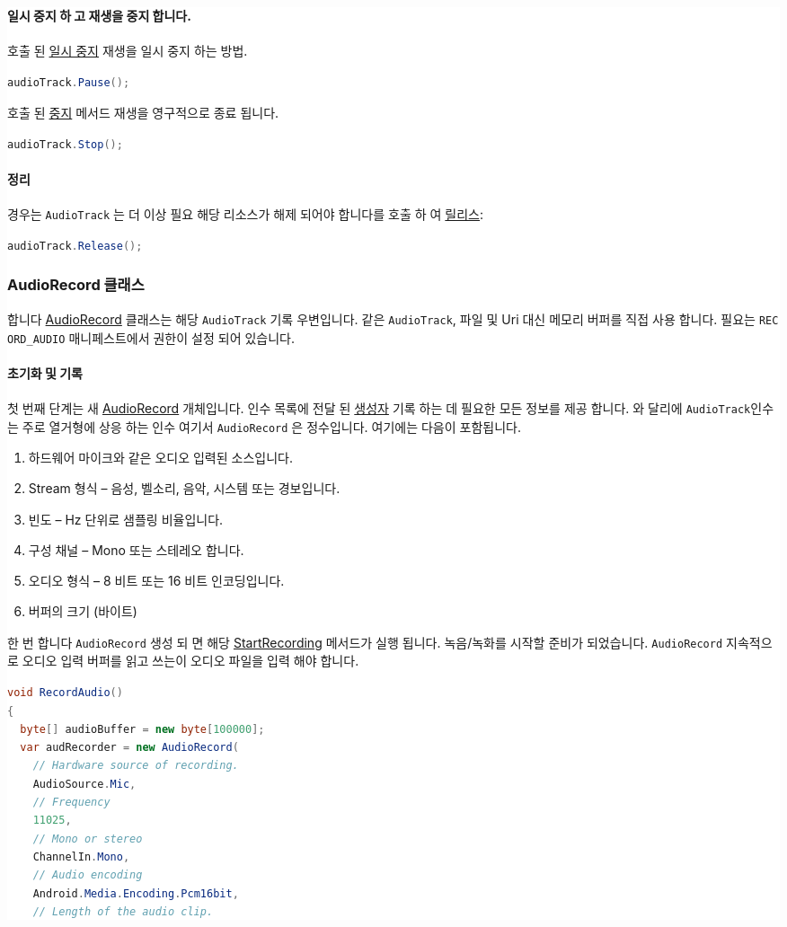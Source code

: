 
#### <a name="pausing-and-stopping-the-playback"></a>일시 중지 하 고 재생을 중지 합니다.

호출 된 [일시 중지](https://developer.xamarin.com/api/member/Android.Media.AudioTrack.Pause%28%29/) 재생을 일시 중지 하는 방법.

```csharp
audioTrack.Pause();
```

호출 된 [중지](https://developer.xamarin.com/api/member/Android.Media.AudioTrack.Stop%28%29/) 메서드 재생을 영구적으로 종료 됩니다.

```csharp
audioTrack.Stop();
```


#### <a name="cleanup"></a>정리

경우는 `AudioTrack` 는 더 이상 필요 해당 리소스가 해제 되어야 합니다를 호출 하 여 [릴리스](https://developer.xamarin.com/api/member/Android.Media.AudioTrack.Release%28%29/):

```csharp
audioTrack.Release();
```


### <a name="the-audiorecord-class"></a>AudioRecord 클래스

합니다 [AudioRecord](https://developer.xamarin.com/api/type/Android.Media.AudioRecord/) 클래스는 해당 `AudioTrack` 기록 우변입니다. 같은 `AudioTrack`, 파일 및 Uri 대신 메모리 버퍼를 직접 사용 합니다. 필요는 `RECORD_AUDIO` 매니페스트에서 권한이 설정 되어 있습니다.


#### <a name="initializing-and-recording"></a>초기화 및 기록

첫 번째 단계는 새 [AudioRecord](https://developer.xamarin.com/api/type/Android.Media.AudioRecord/) 개체입니다. 인수 목록에 전달 된 [생성자](https://developer.xamarin.com/api/type/Android.Media.AudioRecord/#memberlist) 기록 하는 데 필요한 모든 정보를 제공 합니다. 와 달리에 `AudioTrack`인수는 주로 열거형에 상응 하는 인수 여기서 `AudioRecord` 은 정수입니다. 여기에는 다음이 포함됩니다.

1.  하드웨어 마이크와 같은 오디오 입력된 소스입니다.

2.  Stream 형식 &ndash; 음성, 벨소리, 음악, 시스템 또는 경보입니다.

3.  빈도 &ndash; Hz 단위로 샘플링 비율입니다.

4.  구성 채널 &ndash; Mono 또는 스테레오 합니다.

5.  오디오 형식 &ndash; 8 비트 또는 16 비트 인코딩입니다.

6.  버퍼의 크기 (바이트)


한 번 합니다 `AudioRecord` 생성 되 면 해당 [StartRecording](https://developer.xamarin.com/api/member/Android.Media.AudioRecord.StartRecording%28%29/) 메서드가 실행 됩니다. 녹음/녹화를 시작할 준비가 되었습니다. `AudioRecord` 지속적으로 오디오 입력 버퍼를 읽고 쓰는이 오디오 파일을 입력 해야 합니다.

```csharp
void RecordAudio()
{
  byte[] audioBuffer = new byte[100000];
  var audRecorder = new AudioRecord(
    // Hardware source of recording.
    AudioSource.Mic,
    // Frequency
    11025,
    // Mono or stereo
    ChannelIn.Mono,
    // Audio encoding
    Android.Media.Encoding.Pcm16bit,
    // Length of the audio clip.
```